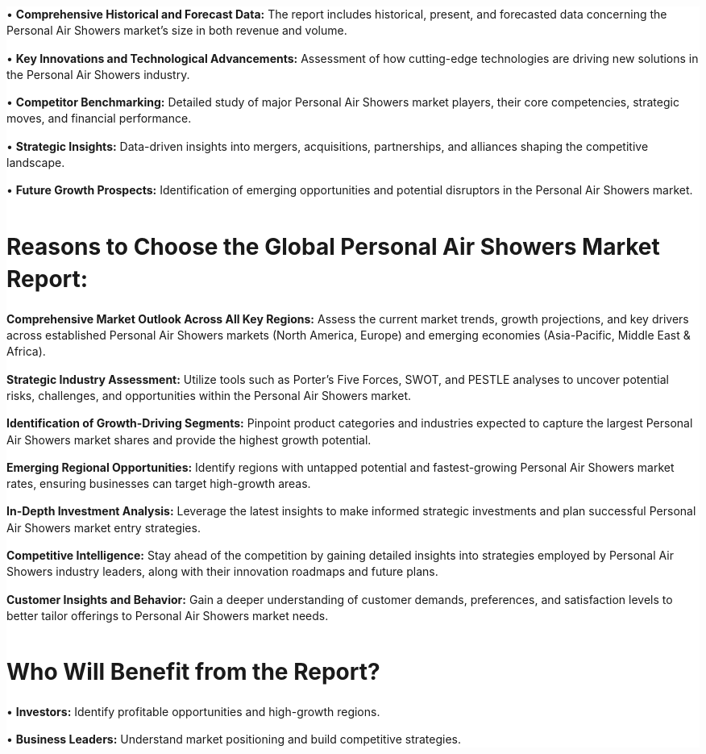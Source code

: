 • <strong>Comprehensive Historical and Forecast Data:</strong> The report includes historical, present, and forecasted data concerning the Personal Air Showers market’s size in both revenue and volume.

• <strong>Key Innovations and Technological Advancements:</strong> Assessment of how cutting-edge technologies are driving new solutions in the Personal Air Showers industry.

• <strong>Competitor Benchmarking:</strong> Detailed study of major Personal Air Showers market players, their core competencies, strategic moves, and financial performance.

• <strong>Strategic Insights:</strong> Data-driven insights into mergers, acquisitions, partnerships, and alliances shaping the competitive landscape.

• <strong>Future Growth Prospects:</strong> Identification of emerging opportunities and potential disruptors in the Personal Air Showers market.

# <strong>Reasons to Choose the Global Personal Air Showers Market Report:</strong>

<strong>Comprehensive Market Outlook Across All Key Regions:</strong>
Assess the current market trends, growth projections, and key drivers across established Personal Air Showers markets (North America, Europe) and emerging economies (Asia-Pacific, Middle East & Africa).

<strong>Strategic Industry Assessment:</strong>
Utilize tools such as Porter’s Five Forces, SWOT, and PESTLE analyses to uncover potential risks, challenges, and opportunities within the Personal Air Showers market.

<strong>Identification of Growth-Driving Segments:</strong>
Pinpoint product categories and industries expected to capture the largest Personal Air Showers market shares and provide the highest growth potential.

<strong>Emerging Regional Opportunities:</strong>
Identify regions with untapped potential and fastest-growing Personal Air Showers market rates, ensuring businesses can target high-growth areas.

<strong>In-Depth Investment Analysis:</strong>
Leverage the latest insights to make informed strategic investments and plan successful Personal Air Showers market entry strategies.

<strong>Competitive Intelligence:</strong>
Stay ahead of the competition by gaining detailed insights into strategies employed by Personal Air Showers industry leaders, along with their innovation roadmaps and future plans.

<strong>Customer Insights and Behavior:</strong>
Gain a deeper understanding of customer demands, preferences, and satisfaction levels to better tailor offerings to Personal Air Showers market needs.

# <strong>Who Will Benefit from the Report?</strong>

• <strong>Investors:</strong> Identify profitable opportunities and high-growth regions.

• <strong>Business Leaders:</strong> Understand market positioning and build competitive strategies.
